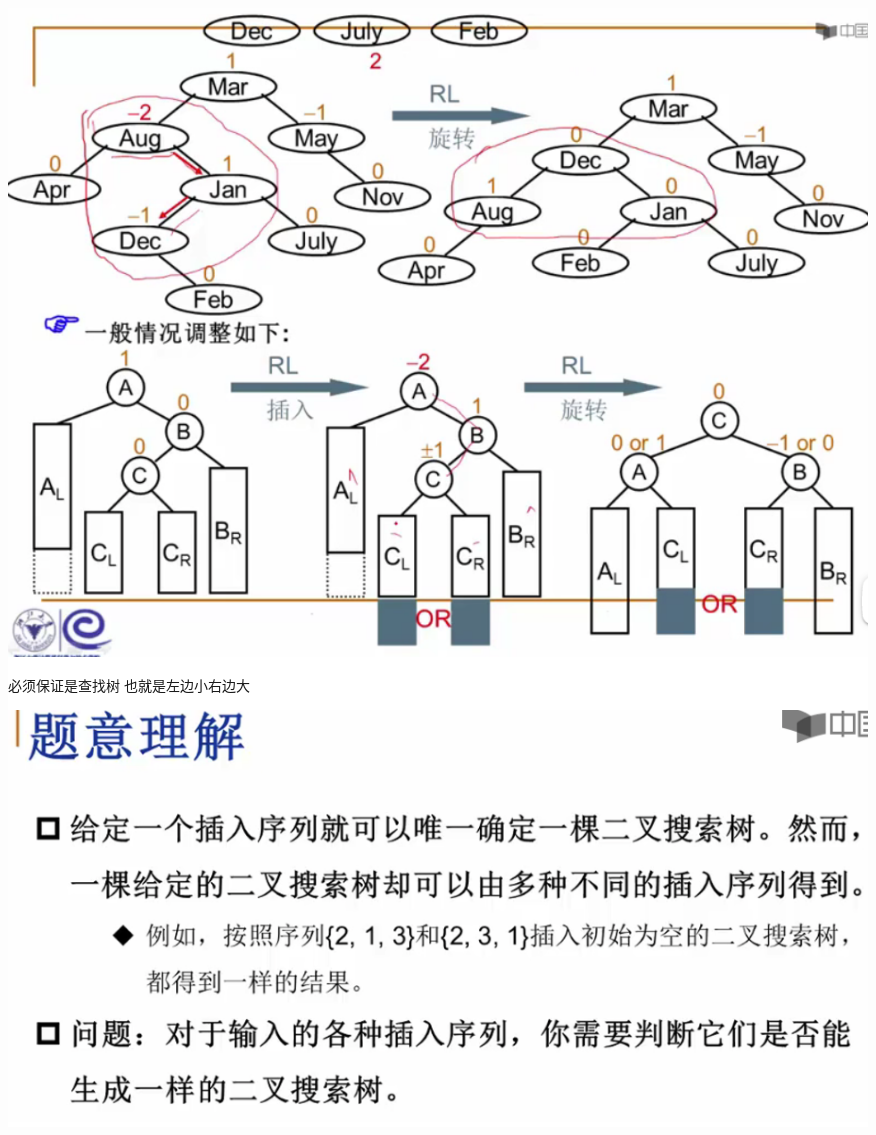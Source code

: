 ![image-20210822112657646](数据结构与算法.assets/image-20210822112657646.png)

必须保证是查找树 也就是左边小右边大



![image-20210822113538123](数据结构与算法.assets/image-20210822113538123.png)
